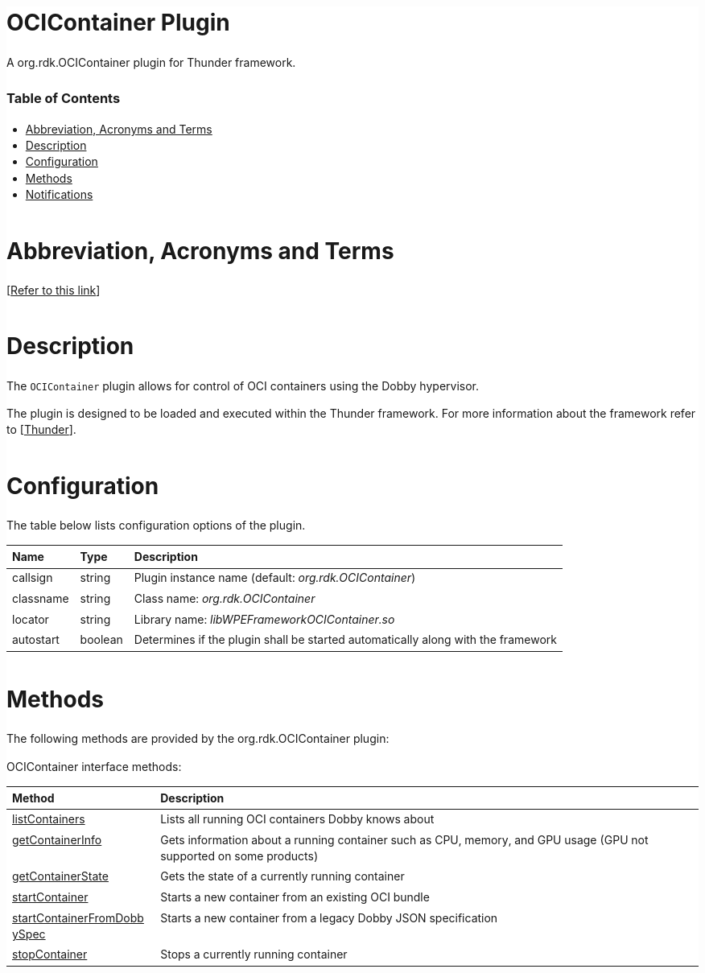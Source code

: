 
<a name="head.OCIContainer_Plugin"></a>
# OCIContainer Plugin

A org.rdk.OCIContainer plugin for Thunder framework.

### Table of Contents

- [Abbreviation, Acronyms and Terms](#head.Abbreviation,_Acronyms_and_Terms)
- [Description](#head.Description)
- [Configuration](#head.Configuration)
- [Methods](#head.Methods)
- [Notifications](#head.Notifications)

<a name="head.Abbreviation,_Acronyms_and_Terms"></a>
# Abbreviation, Acronyms and Terms

[[Refer to this link](overview/aat.md)]

<a name="head.Description"></a>
# Description

The `OCIContainer` plugin allows for control of OCI containers using the Dobby hypervisor.

The plugin is designed to be loaded and executed within the Thunder framework. For more information about the framework refer to [[Thunder](#ref.Thunder)].

<a name="head.Configuration"></a>
# Configuration

The table below lists configuration options of the plugin.

| Name | Type | Description |
| :-------- | :-------- | :-------- |
| callsign | string | Plugin instance name (default: *org.rdk.OCIContainer*) |
| classname | string | Class name: *org.rdk.OCIContainer* |
| locator | string | Library name: *libWPEFrameworkOCIContainer.so* |
| autostart | boolean | Determines if the plugin shall be started automatically along with the framework |

<a name="head.Methods"></a>
# Methods

The following methods are provided by the org.rdk.OCIContainer plugin:

OCIContainer interface methods:

| Method | Description |
| :-------- | :-------- |
| [listContainers](#method.listContainers) | Lists all running OCI containers Dobby knows about |
| [getContainerInfo](#method.getContainerInfo) | Gets information about a running container such as CPU, memory, and GPU usage (GPU not supported on some products) |
| [getContainerState](#method.getContainerState) | Gets the state of a currently running container |
| [startContainer](#method.startContainer) | Starts a new container from an existing OCI bundle |
| [startContainerFromDobbySpec](#method.startContainerFromDobbySpec) | Starts a new container from a legacy Dobby JSON specification |
| [stopContainer](#method.stopContainer) | Stops a currently running container |